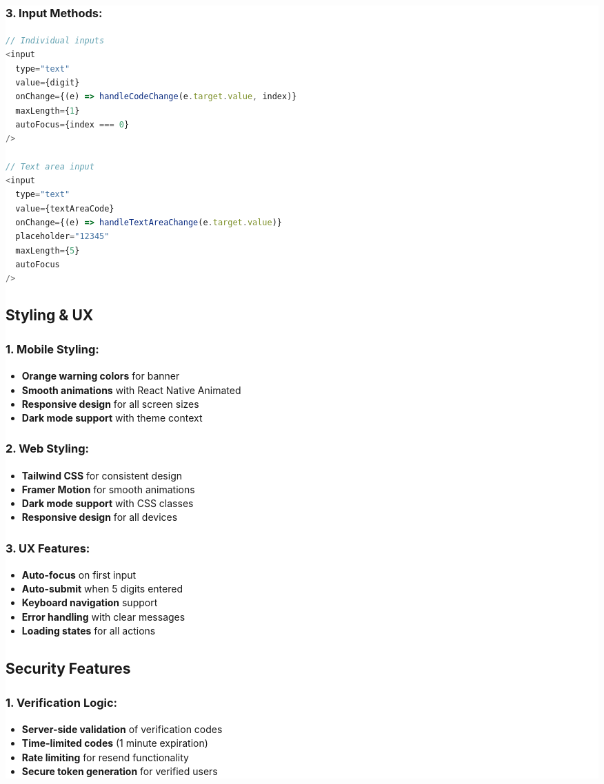 ### **3. Input Methods:**
```javascript
// Individual inputs
<input
  type="text"
  value={digit}
  onChange={(e) => handleCodeChange(e.target.value, index)}
  maxLength={1}
  autoFocus={index === 0}
/>

// Text area input
<input
  type="text"
  value={textAreaCode}
  onChange={(e) => handleTextAreaChange(e.target.value)}
  placeholder="12345"
  maxLength={5}
  autoFocus
/>
```

## Styling & UX

### **1. Mobile Styling:**
- **Orange warning colors** for banner
- **Smooth animations** with React Native Animated
- **Responsive design** for all screen sizes
- **Dark mode support** with theme context

### **2. Web Styling:**
- **Tailwind CSS** for consistent design
- **Framer Motion** for smooth animations
- **Dark mode support** with CSS classes
- **Responsive design** for all devices

### **3. UX Features:**
- **Auto-focus** on first input
- **Auto-submit** when 5 digits entered
- **Keyboard navigation** support
- **Error handling** with clear messages
- **Loading states** for all actions

## Security Features

### **1. Verification Logic:**
- **Server-side validation** of verification codes
- **Time-limited codes** (1 minute expiration)
- **Rate limiting** for resend functionality
- **Secure token generation** for verified users
